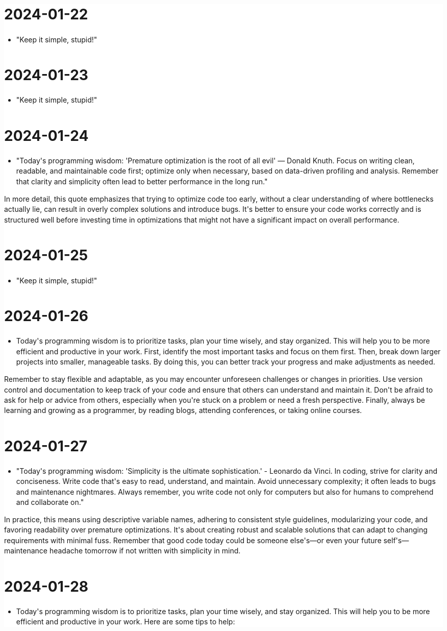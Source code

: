 # 2024-01-22
- "Keep it simple, stupid!"

# 2024-01-23
- "Keep it simple, stupid!"

# 2024-01-24
- "Today's programming wisdom: 'Premature optimization is the root of all evil' — Donald Knuth. Focus on writing clean, readable, and maintainable code first; optimize only when necessary, based on data-driven profiling and analysis. Remember that clarity and simplicity often lead to better performance in the long run." 

In more detail, this quote emphasizes that trying to optimize code too early, without a clear understanding of where bottlenecks actually lie, can result in overly complex solutions and introduce bugs. It's better to ensure your code works correctly and is structured well before investing time in optimizations that might not have a significant impact on overall performance.

# 2024-01-25
- "Keep it simple, stupid!"

# 2024-01-26
- Today's programming wisdom is to prioritize tasks, plan your time wisely, and stay organized. This will help you to be more efficient and productive in your work. First, identify the most important tasks and focus on them first. Then, break down larger projects into smaller, manageable tasks. By doing this, you can better track your progress and make adjustments as needed.

Remember to stay flexible and adaptable, as you may encounter unforeseen challenges or changes in priorities. Use version control and documentation to keep track of your code and ensure that others can understand and maintain it. Don't be afraid to ask for help or advice from others, especially when you're stuck on a problem or need a fresh perspective. Finally, always be learning and growing as a programmer, by reading blogs, attending conferences, or taking online courses.

# 2024-01-27
- "Today's programming wisdom: 'Simplicity is the ultimate sophistication.' - Leonardo da Vinci. In coding, strive for clarity and conciseness. Write code that's easy to read, understand, and maintain. Avoid unnecessary complexity; it often leads to bugs and maintenance nightmares. Always remember, you write code not only for computers but also for humans to comprehend and collaborate on." 

In practice, this means using descriptive variable names, adhering to consistent style guidelines, modularizing your code, and favoring readability over premature optimizations. It's about creating robust and scalable solutions that can adapt to changing requirements with minimal fuss. Remember that good code today could be someone else's—or even your future self's—maintenance headache tomorrow if not written with simplicity in mind.

# 2024-01-28
- Today's programming wisdom is to prioritize tasks, plan your time wisely, and stay organized. This will help you to be more efficient and productive in your work. Here are some tips to help:
